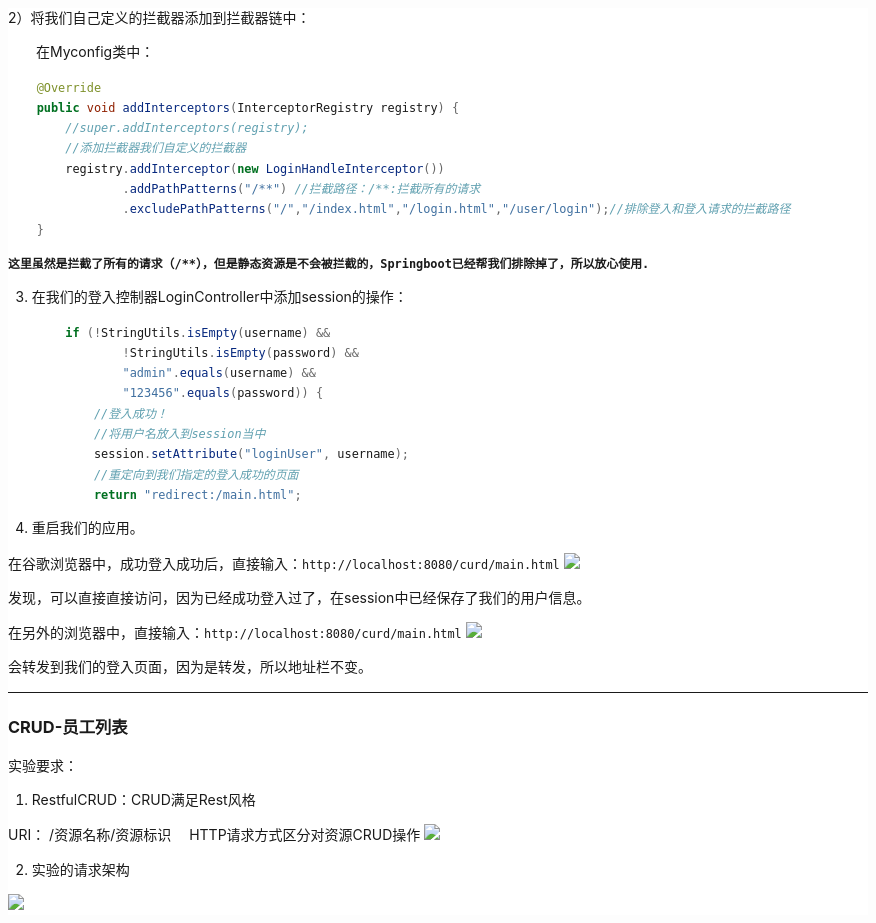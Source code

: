 2）将我们自己定义的拦截器添加到拦截器链中：

　　在Myconfig类中：
```java
    @Override
    public void addInterceptors(InterceptorRegistry registry) {
        //super.addInterceptors(registry);
        //添加拦截器我们自定义的拦截器
        registry.addInterceptor(new LoginHandleInterceptor())
                .addPathPatterns("/**") //拦截路径：/**:拦截所有的请求
                .excludePathPatterns("/","/index.html","/login.html","/user/login");//排除登入和登入请求的拦截路径
    }
```

<b>`这里虽然是拦截了所有的请求（/**），但是静态资源是不会被拦截的，Springboot已经帮我们排除掉了，所以放心使用.`</b>

3) 在我们的登入控制器LoginController中添加session的操作：
```java
        if (!StringUtils.isEmpty(username) &&
                !StringUtils.isEmpty(password) &&
                "admin".equals(username) &&
                "123456".equals(password)) {
            //登入成功！
            //将用户名放入到session当中
            session.setAttribute("loginUser", username);
            //重定向到我们指定的登入成功的页面
            return "redirect:/main.html";
```

4) 重启我们的应用。

在谷歌浏览器中，成功登入成功后，直接输入：`http://localhost:8080/curd/main.html`
<img src="https://gakkil.gitee.io/gakkil-image/SpringBoot/day05/QQ%E6%88%AA%E5%9B%BE20181107103005.png" />

发现，可以直接直接访问，因为已经成功登入过了，在session中已经保存了我们的用户信息。

在另外的浏览器中，直接输入：`http://localhost:8080/curd/main.html`
<img src="https://gakkil.gitee.io/gakkil-image/SpringBoot/day05/QQ%E6%88%AA%E5%9B%BE20181107103240.png" />

会转发到我们的登入页面，因为是转发，所以地址栏不变。

---

### CRUD-员工列表

实验要求：

1) RestfulCRUD：CRUD满足Rest风格

URI： /资源名称/资源标识 　HTTP请求方式区分对资源CRUD操作
<img src="https://gakkil.gitee.io/gakkil-image/SpringBoot/day05/QQ%E6%88%AA%E5%9B%BE20181107114154.png" />

2) 实验的请求架构
<img src="https://gakkil.gitee.io/gakkil-image/SpringBoot/day05/QQ%E6%88%AA%E5%9B%BE20181107114230.png" />
